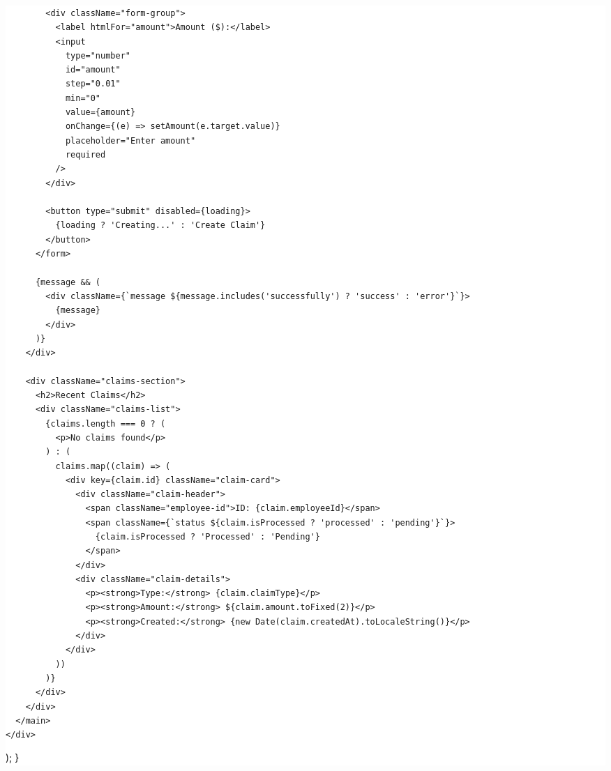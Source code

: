             <div className="form-group">
              <label htmlFor="amount">Amount ($):</label>
              <input
                type="number"
                id="amount"
                step="0.01"
                min="0"
                value={amount}
                onChange={(e) => setAmount(e.target.value)}
                placeholder="Enter amount"
                required
              />
            </div>

            <button type="submit" disabled={loading}>
              {loading ? 'Creating...' : 'Create Claim'}
            </button>
          </form>

          {message && (
            <div className={`message ${message.includes('successfully') ? 'success' : 'error'}`}>
              {message}
            </div>
          )}
        </div>

        <div className="claims-section">
          <h2>Recent Claims</h2>
          <div className="claims-list">
            {claims.length === 0 ? (
              <p>No claims found</p>
            ) : (
              claims.map((claim) => (
                <div key={claim.id} className="claim-card">
                  <div className="claim-header">
                    <span className="employee-id">ID: {claim.employeeId}</span>
                    <span className={`status ${claim.isProcessed ? 'processed' : 'pending'}`}>
                      {claim.isProcessed ? 'Processed' : 'Pending'}
                    </span>
                  </div>
                  <div className="claim-details">
                    <p><strong>Type:</strong> {claim.claimType}</p>
                    <p><strong>Amount:</strong> ${claim.amount.toFixed(2)}</p>
                    <p><strong>Created:</strong> {new Date(claim.createdAt).toLocaleString()}</p>
                  </div>
                </div>
              ))
            )}
          </div>
        </div>
      </main>
    </div>
  );
}
